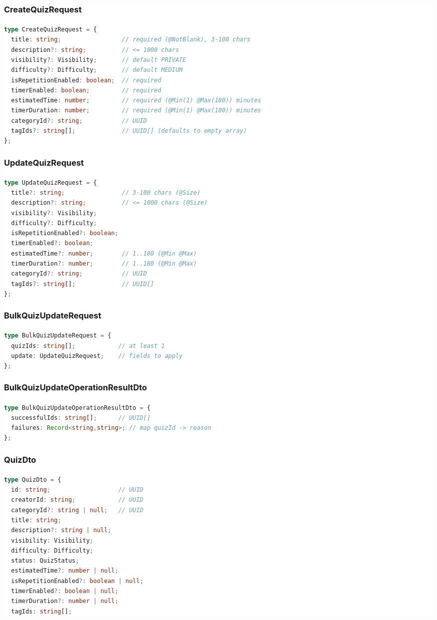 ### CreateQuizRequest
```ts
type CreateQuizRequest = {
  title: string;                 // required (@NotBlank), 3-100 chars
  description?: string;          // <= 1000 chars
  visibility?: Visibility;       // default PRIVATE
  difficulty?: Difficulty;       // default MEDIUM
  isRepetitionEnabled: boolean;  // required
  timerEnabled: boolean;         // required
  estimatedTime: number;         // required (@Min(1) @Max(180)) minutes
  timerDuration: number;         // required (@Min(1) @Max(180)) minutes
  categoryId?: string;           // UUID
  tagIds?: string[];             // UUID[] (defaults to empty array)
};
```

### UpdateQuizRequest
```ts
type UpdateQuizRequest = {
  title?: string;                // 3-100 chars (@Size)
  description?: string;          // <= 1000 chars (@Size)
  visibility?: Visibility;
  difficulty?: Difficulty;
  isRepetitionEnabled?: boolean;
  timerEnabled?: boolean;
  estimatedTime?: number;        // 1..180 (@Min @Max)
  timerDuration?: number;        // 1..180 (@Min @Max)
  categoryId?: string;           // UUID
  tagIds?: string[];             // UUID[]
};
```

### BulkQuizUpdateRequest
```ts
type BulkQuizUpdateRequest = {
  quizIds: string[];            // at least 1
  update: UpdateQuizRequest;    // fields to apply
};
```

### BulkQuizUpdateOperationResultDto
```ts
type BulkQuizUpdateOperationResultDto = {
  successfulIds: string[];      // UUID[]
  failures: Record<string,string>; // map quizId -> reason
};
```

### QuizDto
```ts
type QuizDto = {
  id: string;                   // UUID
  creatorId: string;            // UUID
  categoryId?: string | null;   // UUID
  title: string;
  description?: string | null;
  visibility: Visibility;
  difficulty: Difficulty;
  status: QuizStatus;
  estimatedTime?: number | null;
  isRepetitionEnabled?: boolean | null;
  timerEnabled?: boolean | null;
  timerDuration?: number | null;
  tagIds: string[];
```